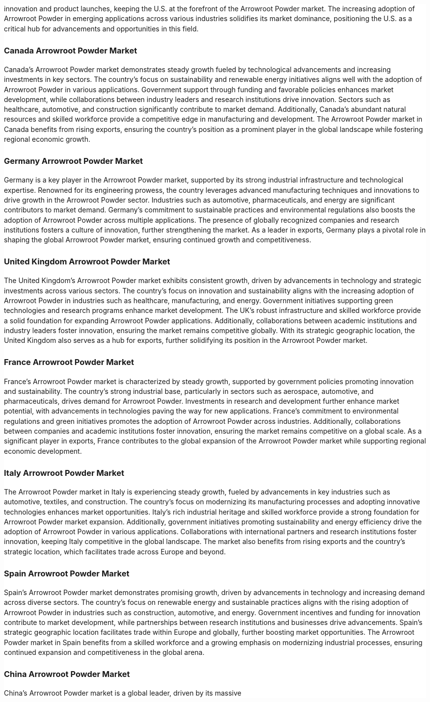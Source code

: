 innovation and product launches, keeping the U.S. at the forefront of the Arrowroot Powder market. The increasing adoption of Arrowroot Powder in emerging applications across various industries solidifies its market dominance, positioning the U.S. as a critical hub for advancements and opportunities in this field.</p><h3>Canada Arrowroot Powder Market</h3><p>Canada&rsquo;s Arrowroot Powder market demonstrates steady growth fueled by technological advancements and increasing investments in key sectors. The country&rsquo;s focus on sustainability and renewable energy initiatives aligns well with the adoption of Arrowroot Powder in various applications. Government support through funding and favorable policies enhances market development, while collaborations between industry leaders and research institutions drive innovation. Sectors such as healthcare, automotive, and construction significantly contribute to market demand. Additionally, Canada&rsquo;s abundant natural resources and skilled workforce provide a competitive edge in manufacturing and development. The Arrowroot Powder market in Canada benefits from rising exports, ensuring the country&rsquo;s position as a prominent player in the global landscape while fostering regional economic growth.</p><h3>Germany Arrowroot Powder Market</h3><p>Germany is a key player in the Arrowroot Powder market, supported by its strong industrial infrastructure and technological expertise. Renowned for its engineering prowess, the country leverages advanced manufacturing techniques and innovations to drive growth in the Arrowroot Powder sector. Industries such as automotive, pharmaceuticals, and energy are significant contributors to market demand. Germany&rsquo;s commitment to sustainable practices and environmental regulations also boosts the adoption of Arrowroot Powder across multiple applications. The presence of globally recognized companies and research institutions fosters a culture of innovation, further strengthening the market. As a leader in exports, Germany plays a pivotal role in shaping the global Arrowroot Powder market, ensuring continued growth and competitiveness.</p><h3>United Kingdom Arrowroot Powder Market</h3><p>The United Kingdom&rsquo;s Arrowroot Powder market exhibits consistent growth, driven by advancements in technology and strategic investments across various sectors. The country&rsquo;s focus on innovation and sustainability aligns with the increasing adoption of Arrowroot Powder in industries such as healthcare, manufacturing, and energy. Government initiatives supporting green technologies and research programs enhance market development. The UK&rsquo;s robust infrastructure and skilled workforce provide a solid foundation for expanding Arrowroot Powder applications. Additionally, collaborations between academic institutions and industry leaders foster innovation, ensuring the market remains competitive globally. With its strategic geographic location, the United Kingdom also serves as a hub for exports, further solidifying its position in the Arrowroot Powder market.</p><h3>France Arrowroot Powder Market</h3><p>France&rsquo;s Arrowroot Powder market is characterized by steady growth, supported by government policies promoting innovation and sustainability. The country&rsquo;s strong industrial base, particularly in sectors such as aerospace, automotive, and pharmaceuticals, drives demand for Arrowroot Powder. Investments in research and development further enhance market potential, with advancements in technologies paving the way for new applications. France&rsquo;s commitment to environmental regulations and green initiatives promotes the adoption of Arrowroot Powder across industries. Additionally, collaborations between companies and academic institutions foster innovation, ensuring the market remains competitive on a global scale. As a significant player in exports, France contributes to the global expansion of the Arrowroot Powder market while supporting regional economic development.</p><h3>Italy Arrowroot Powder Market</h3><p>The Arrowroot Powder market in Italy is experiencing steady growth, fueled by advancements in key industries such as automotive, textiles, and construction. The country&rsquo;s focus on modernizing its manufacturing processes and adopting innovative technologies enhances market opportunities. Italy&rsquo;s rich industrial heritage and skilled workforce provide a strong foundation for Arrowroot Powder market expansion. Additionally, government initiatives promoting sustainability and energy efficiency drive the adoption of Arrowroot Powder in various applications. Collaborations with international partners and research institutions foster innovation, keeping Italy competitive in the global landscape. The market also benefits from rising exports and the country&rsquo;s strategic location, which facilitates trade across Europe and beyond.</p><h3>Spain Arrowroot Powder Market</h3><p>Spain&rsquo;s Arrowroot Powder market demonstrates promising growth, driven by advancements in technology and increasing demand across diverse sectors. The country&rsquo;s focus on renewable energy and sustainable practices aligns with the rising adoption of Arrowroot Powder in industries such as construction, automotive, and energy. Government incentives and funding for innovation contribute to market development, while partnerships between research institutions and businesses drive advancements. Spain&rsquo;s strategic geographic location facilitates trade within Europe and globally, further boosting market opportunities. The Arrowroot Powder market in Spain benefits from a skilled workforce and a growing emphasis on modernizing industrial processes, ensuring continued expansion and competitiveness in the global arena.</p><h3>China Arrowroot Powder Market</h3><p>China&rsquo;s Arrowroot Powder market is a global leader, driven by its massive